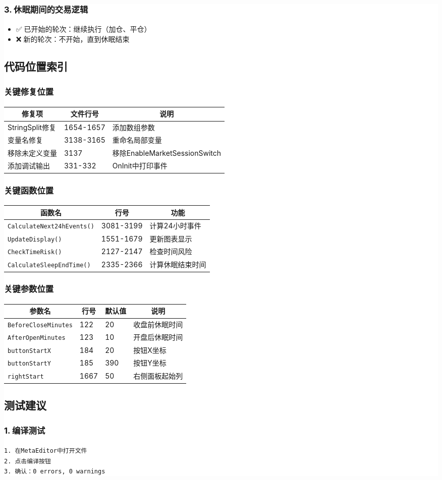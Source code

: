 ### 3. 休眠期间的交易逻辑
- ✅ 已开始的轮次：继续执行（加仓、平仓）
- ❌ 新的轮次：不开始，直到休眠结束

## 代码位置索引

### 关键修复位置
| 修复项 | 文件行号 | 说明 |
|--------|----------|------|
| StringSplit修复 | 1654-1657 | 添加数组参数 |
| 变量名修复 | 3138-3165 | 重命名局部变量 |
| 移除未定义变量 | 3137 | 移除EnableMarketSessionSwitch |
| 添加调试输出 | 331-332 | OnInit中打印事件 |

### 关键函数位置
| 函数名 | 行号 | 功能 |
|--------|------|------|
| `CalculateNext24hEvents()` | 3081-3199 | 计算24小时事件 |
| `UpdateDisplay()` | 1551-1679 | 更新图表显示 |
| `CheckTimeRisk()` | 2127-2147 | 检查时间风险 |
| `CalculateSleepEndTime()` | 2335-2366 | 计算休眠结束时间 |

### 关键参数位置
| 参数名 | 行号 | 默认值 | 说明 |
|--------|------|--------|------|
| `BeforeCloseMinutes` | 122 | 20 | 收盘前休眠时间 |
| `AfterOpenMinutes` | 123 | 10 | 开盘后休眠时间 |
| `buttonStartX` | 184 | 20 | 按钮X坐标 |
| `buttonStartY` | 185 | 390 | 按钮Y坐标 |
| `rightStart` | 1667 | 50 | 右侧面板起始列 |

## 测试建议

### 1. 编译测试
```
1. 在MetaEditor中打开文件
2. 点击编译按钮
3. 确认：0 errors, 0 warnings
```
